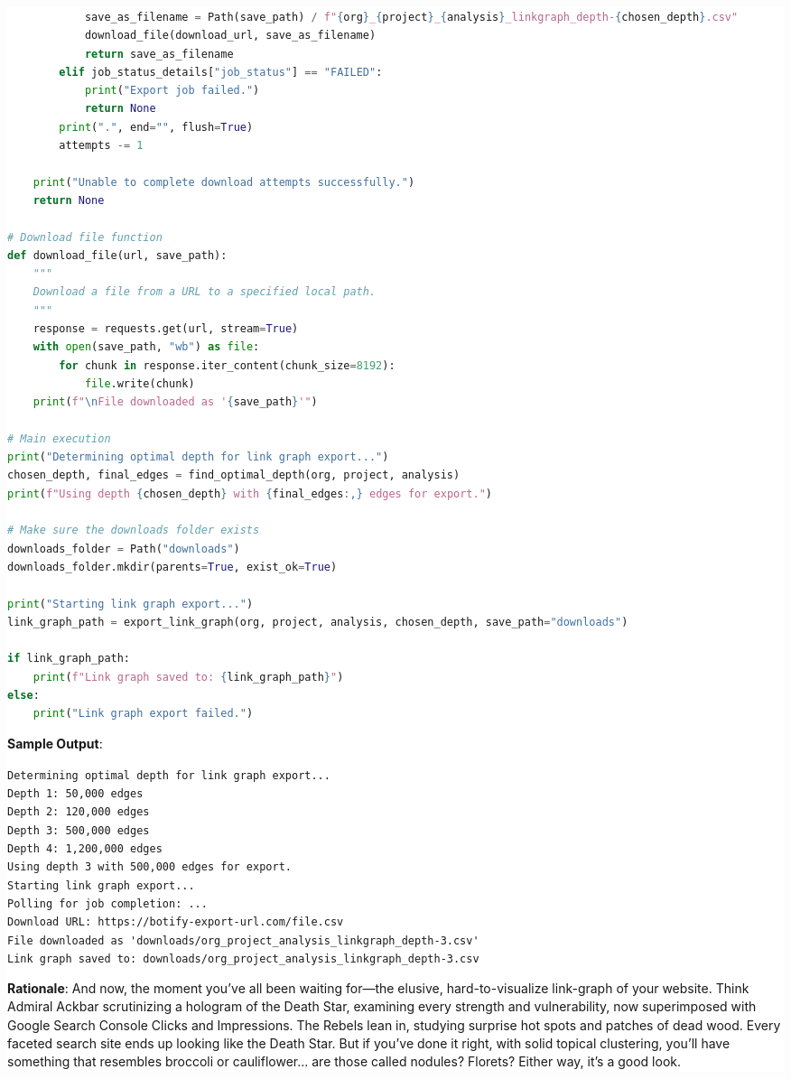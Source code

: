 ```python
            save_as_filename = Path(save_path) / f"{org}_{project}_{analysis}_linkgraph_depth-{chosen_depth}.csv"
            download_file(download_url, save_as_filename)
            return save_as_filename
        elif job_status_details["job_status"] == "FAILED":
            print("Export job failed.")
            return None
        print(".", end="", flush=True)
        attempts -= 1

    print("Unable to complete download attempts successfully.")
    return None

# Download file function
def download_file(url, save_path):
    """
    Download a file from a URL to a specified local path.
    """
    response = requests.get(url, stream=True)
    with open(save_path, "wb") as file:
        for chunk in response.iter_content(chunk_size=8192):
            file.write(chunk)
    print(f"\nFile downloaded as '{save_path}'")

# Main execution
print("Determining optimal depth for link graph export...")
chosen_depth, final_edges = find_optimal_depth(org, project, analysis)
print(f"Using depth {chosen_depth} with {final_edges:,} edges for export.")

# Make sure the downloads folder exists
downloads_folder = Path("downloads")
downloads_folder.mkdir(parents=True, exist_ok=True)

print("Starting link graph export...")
link_graph_path = export_link_graph(org, project, analysis, chosen_depth, save_path="downloads")

if link_graph_path:
    print(f"Link graph saved to: {link_graph_path}")
else:
    print("Link graph export failed.")
```

**Sample Output**:
```
Determining optimal depth for link graph export...
Depth 1: 50,000 edges
Depth 2: 120,000 edges
Depth 3: 500,000 edges
Depth 4: 1,200,000 edges
Using depth 3 with 500,000 edges for export.
Starting link graph export...
Polling for job completion: ...
Download URL: https://botify-export-url.com/file.csv
File downloaded as 'downloads/org_project_analysis_linkgraph_depth-3.csv'
Link graph saved to: downloads/org_project_analysis_linkgraph_depth-3.csv
```

**Rationale**: And now, the moment you’ve all been waiting for—the elusive, hard-to-visualize link-graph of your website. Think Admiral Ackbar scrutinizing a hologram of the Death Star, examining every strength and vulnerability, now superimposed with Google Search Console Clicks and Impressions. The Rebels lean in, studying surprise hot spots and patches of dead wood. Every faceted search site ends up looking like the Death Star. But if you’ve done it right, with solid topical clustering, you’ll have something that resembles broccoli or cauliflower... are those called nodules? Florets? Either way, it’s a good look.
